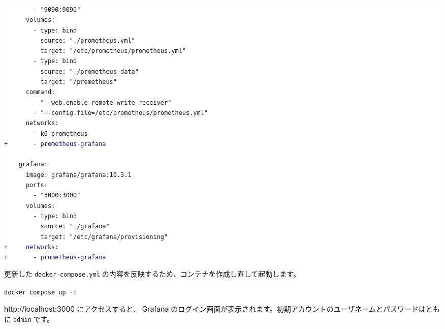 ```diff yml:docker-compose.yml
        - "9090:9090"
      volumes:
        - type: bind
          source: "./prometheus.yml"
          target: "/etc/prometheus/prometheus.yml"
        - type: bind
          source: "./prometheus-data"
          target: "/prometheus"
      command:
        - "--web.enable-remote-write-receiver"
        - "--config.file=/etc/prometheus/prometheus.yml"
      networks:
        - k6-prometheus
+       - prometheus-grafana

    grafana:
      image: grafana/grafana:10.3.1
      ports:
        - "3000:3000"
      volumes:
        - type: bind
          source: "./grafana"
          target: "/etc/grafana/provisioning"
+     networks:
+       - prometheus-grafana
```

更新した `docker-compose.yml` の内容を反映するため、コンテナを作成し直して起動します。

```sh
docker compose up -d
```

http://localhost:3000 にアクセスすると、 Grafana のログイン画面が表示されます。初期アカウントのユーザネームとパスワードはともに `admin` です。

